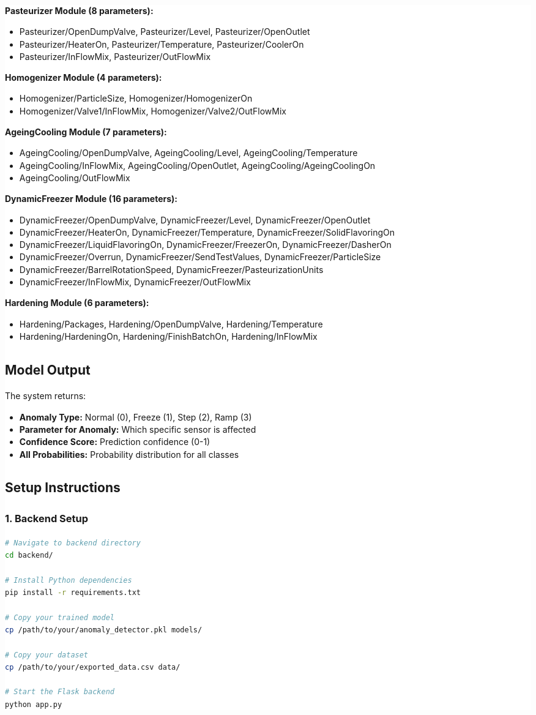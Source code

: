 **Pasteurizer Module (8 parameters):**
- Pasteurizer/OpenDumpValve, Pasteurizer/Level, Pasteurizer/OpenOutlet
- Pasteurizer/HeaterOn, Pasteurizer/Temperature, Pasteurizer/CoolerOn
- Pasteurizer/InFlowMix, Pasteurizer/OutFlowMix

**Homogenizer Module (4 parameters):**
- Homogenizer/ParticleSize, Homogenizer/HomogenizerOn
- Homogenizer/Valve1/InFlowMix, Homogenizer/Valve2/OutFlowMix

**AgeingCooling Module (7 parameters):**
- AgeingCooling/OpenDumpValve, AgeingCooling/Level, AgeingCooling/Temperature
- AgeingCooling/InFlowMix, AgeingCooling/OpenOutlet, AgeingCooling/AgeingCoolingOn
- AgeingCooling/OutFlowMix

**DynamicFreezer Module (16 parameters):**
- DynamicFreezer/OpenDumpValve, DynamicFreezer/Level, DynamicFreezer/OpenOutlet
- DynamicFreezer/HeaterOn, DynamicFreezer/Temperature, DynamicFreezer/SolidFlavoringOn
- DynamicFreezer/LiquidFlavoringOn, DynamicFreezer/FreezerOn, DynamicFreezer/DasherOn
- DynamicFreezer/Overrun, DynamicFreezer/SendTestValues, DynamicFreezer/ParticleSize
- DynamicFreezer/BarrelRotationSpeed, DynamicFreezer/PasteurizationUnits
- DynamicFreezer/InFlowMix, DynamicFreezer/OutFlowMix

**Hardening Module (6 parameters):**
- Hardening/Packages, Hardening/OpenDumpValve, Hardening/Temperature
- Hardening/HardeningOn, Hardening/FinishBatchOn, Hardening/InFlowMix

## Model Output

The system returns:
- **Anomaly Type:** Normal (0), Freeze (1), Step (2), Ramp (3)
- **Parameter for Anomaly:** Which specific sensor is affected
- **Confidence Score:** Prediction confidence (0-1)
- **All Probabilities:** Probability distribution for all classes

## Setup Instructions

### 1. Backend Setup

```bash
# Navigate to backend directory
cd backend/

# Install Python dependencies
pip install -r requirements.txt

# Copy your trained model
cp /path/to/your/anomaly_detector.pkl models/

# Copy your dataset
cp /path/to/your/exported_data.csv data/

# Start the Flask backend
python app.py
```
